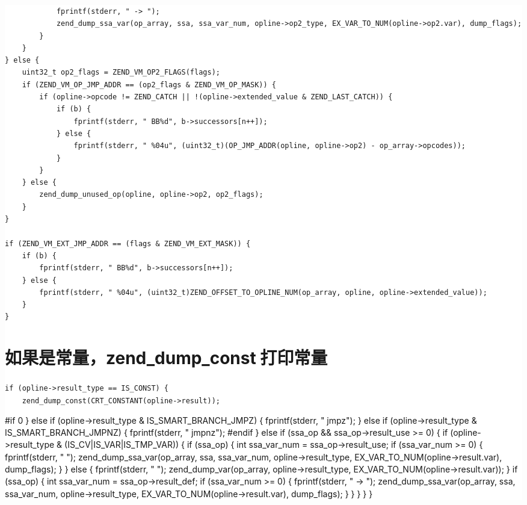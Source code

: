 				fprintf(stderr, " -> ");
				zend_dump_ssa_var(op_array, ssa, ssa_var_num, opline->op2_type, EX_VAR_TO_NUM(opline->op2.var), dump_flags);
			}
		}
	} else {
		uint32_t op2_flags = ZEND_VM_OP2_FLAGS(flags);
		if (ZEND_VM_OP_JMP_ADDR == (op2_flags & ZEND_VM_OP_MASK)) {
			if (opline->opcode != ZEND_CATCH || !(opline->extended_value & ZEND_LAST_CATCH)) {
				if (b) {
					fprintf(stderr, " BB%d", b->successors[n++]);
				} else {
					fprintf(stderr, " %04u", (uint32_t)(OP_JMP_ADDR(opline, opline->op2) - op_array->opcodes));
				}
			}
		} else {
			zend_dump_unused_op(opline, opline->op2, op2_flags);
		}
	}

	if (ZEND_VM_EXT_JMP_ADDR == (flags & ZEND_VM_EXT_MASK)) {
		if (b) {
			fprintf(stderr, " BB%d", b->successors[n++]);
		} else {
			fprintf(stderr, " %04u", (uint32_t)ZEND_OFFSET_TO_OPLINE_NUM(op_array, opline, opline->extended_value));
		}
	}
# 如果是常量，zend_dump_const 打印常量
	if (opline->result_type == IS_CONST) {
		zend_dump_const(CRT_CONSTANT(opline->result));
#if 0
	} else if (opline->result_type & IS_SMART_BRANCH_JMPZ) {
		fprintf(stderr, " jmpz");
	} else if (opline->result_type & IS_SMART_BRANCH_JMPNZ) {
		fprintf(stderr, " jmpnz");
#endif
	} else if (ssa_op && ssa_op->result_use >= 0) {
		if (opline->result_type & (IS_CV|IS_VAR|IS_TMP_VAR)) {
			if (ssa_op) {
				int ssa_var_num = ssa_op->result_use;
				if (ssa_var_num >= 0) {
					fprintf(stderr, " ");
					zend_dump_ssa_var(op_array, ssa, ssa_var_num, opline->result_type, EX_VAR_TO_NUM(opline->result.var), dump_flags);
				}
			} else {
				fprintf(stderr, " ");
				zend_dump_var(op_array, opline->result_type, EX_VAR_TO_NUM(opline->result.var));
			}
			if (ssa_op) {
				int ssa_var_num = ssa_op->result_def;
				if (ssa_var_num >= 0) {
					fprintf(stderr, " -> ");
					zend_dump_ssa_var(op_array, ssa, ssa_var_num, opline->result_type, EX_VAR_TO_NUM(opline->result.var), dump_flags);
				}
			}
		}
	}
}
